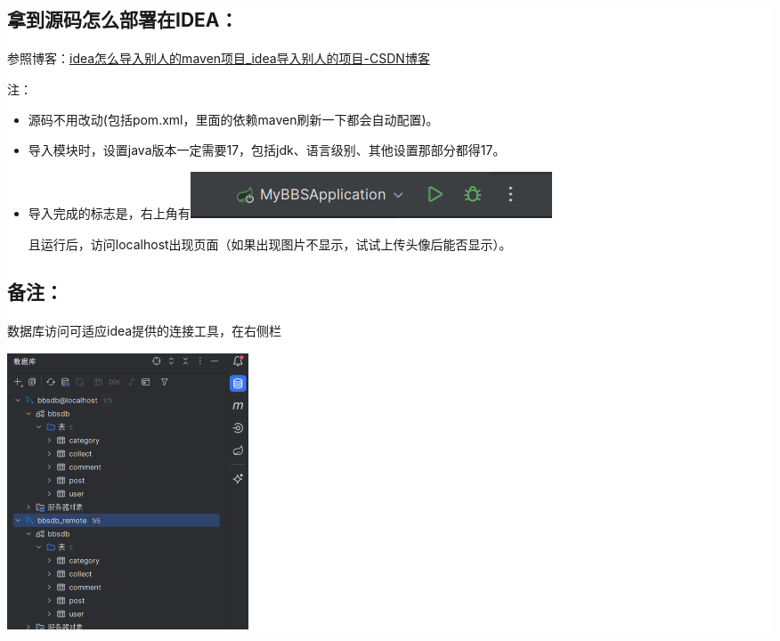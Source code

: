 ## 拿到源码怎么部署在IDEA：

参照博客：[idea怎么导入别人的maven项目_idea导入别人的项目-CSDN博客](https://blog.csdn.net/m0_59176231/article/details/130292468)

注：

- 源码不用改动(包括pom.xml，里面的依赖maven刷新一下都会自动配置)。

- 导入模块时，设置java版本一定需要17，包括jdk、语言级别、其他设置那部分都得17。

- 导入完成的标志是，右上角有![image-20240511014044217](image\image-20240511014044217.png)

    且运行后，访问localhost出现页面（如果出现图片不显示，试试上传头像后能否显示）。

## 备注：

数据库访问可适应idea提供的连接工具，在右侧栏

<img src="image\image-20240511014244082.png" alt="image-20240511014244082" style="zoom:50%;" />
